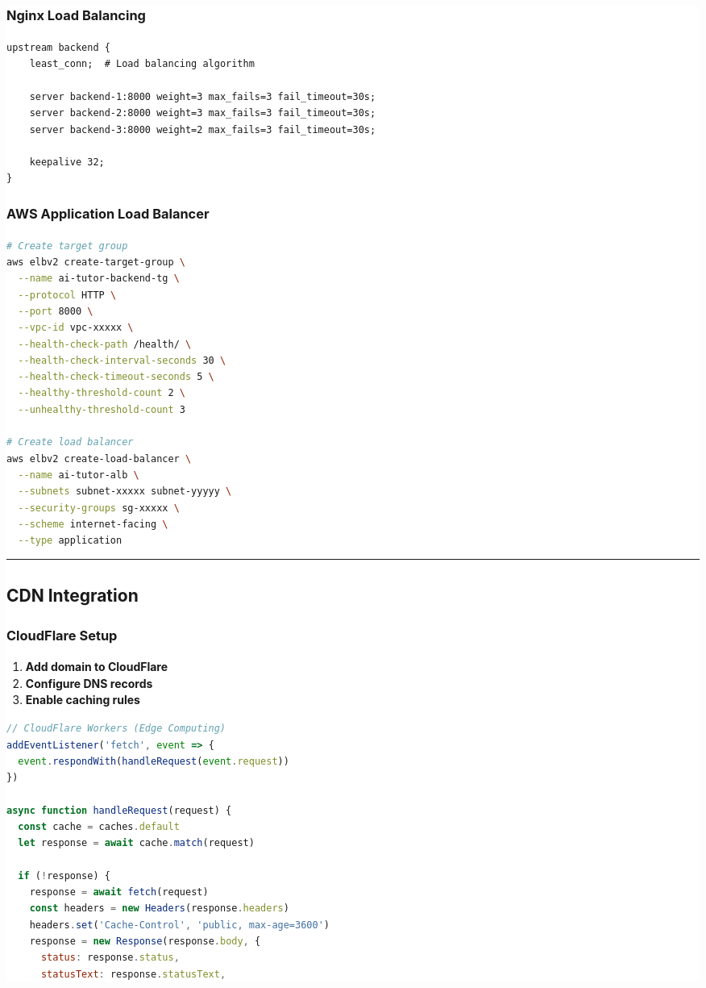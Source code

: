 ### Nginx Load Balancing

```nginx
upstream backend {
    least_conn;  # Load balancing algorithm
    
    server backend-1:8000 weight=3 max_fails=3 fail_timeout=30s;
    server backend-2:8000 weight=3 max_fails=3 fail_timeout=30s;
    server backend-3:8000 weight=2 max_fails=3 fail_timeout=30s;
    
    keepalive 32;
}
```

### AWS Application Load Balancer

```bash
# Create target group
aws elbv2 create-target-group \
  --name ai-tutor-backend-tg \
  --protocol HTTP \
  --port 8000 \
  --vpc-id vpc-xxxxx \
  --health-check-path /health/ \
  --health-check-interval-seconds 30 \
  --health-check-timeout-seconds 5 \
  --healthy-threshold-count 2 \
  --unhealthy-threshold-count 3

# Create load balancer
aws elbv2 create-load-balancer \
  --name ai-tutor-alb \
  --subnets subnet-xxxxx subnet-yyyyy \
  --security-groups sg-xxxxx \
  --scheme internet-facing \
  --type application
```

---

## CDN Integration

### CloudFlare Setup

1. **Add domain to CloudFlare**
2. **Configure DNS records**
3. **Enable caching rules**

```javascript
// CloudFlare Workers (Edge Computing)
addEventListener('fetch', event => {
  event.respondWith(handleRequest(event.request))
})

async function handleRequest(request) {
  const cache = caches.default
  let response = await cache.match(request)
  
  if (!response) {
    response = await fetch(request)
    const headers = new Headers(response.headers)
    headers.set('Cache-Control', 'public, max-age=3600')
    response = new Response(response.body, {
      status: response.status,
      statusText: response.statusText,
```